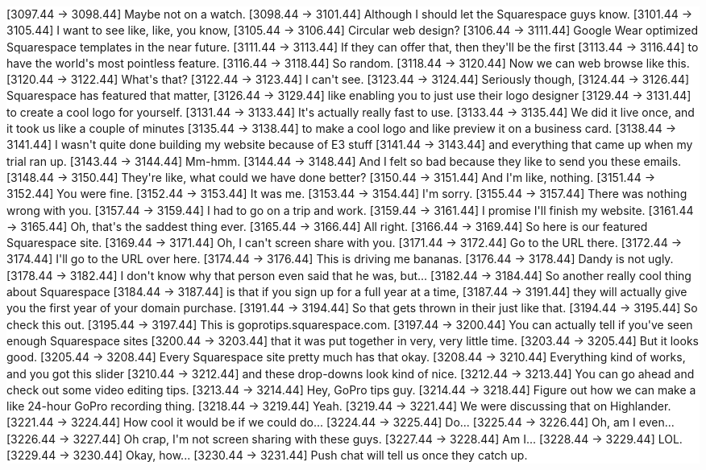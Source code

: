 [3097.44 → 3098.44] Maybe not on a watch.
[3098.44 → 3101.44] Although I should let the Squarespace guys know.
[3101.44 → 3105.44] I want to see like, like, you know,
[3105.44 → 3106.44] Circular web design?
[3106.44 → 3111.44] Google Wear optimized Squarespace templates in the near future.
[3111.44 → 3113.44] If they can offer that, then they'll be the first
[3113.44 → 3116.44] to have the world's most pointless feature.
[3116.44 → 3118.44] So random.
[3118.44 → 3120.44] Now we can web browse like this.
[3120.44 → 3122.44] What's that?
[3122.44 → 3123.44] I can't see.
[3123.44 → 3124.44] Seriously though,
[3124.44 → 3126.44] Squarespace has featured that matter,
[3126.44 → 3129.44] like enabling you to just use their logo designer
[3129.44 → 3131.44] to create a cool logo for yourself.
[3131.44 → 3133.44] It's actually really fast to use.
[3133.44 → 3135.44] We did it live once, and it took us like a couple of minutes
[3135.44 → 3138.44] to make a cool logo and like preview it on a business card.
[3138.44 → 3141.44] I wasn't quite done building my website because of E3 stuff
[3141.44 → 3143.44] and everything that came up when my trial ran up.
[3143.44 → 3144.44] Mm-hmm.
[3144.44 → 3148.44] And I felt so bad because they like to send you these emails.
[3148.44 → 3150.44] They're like, what could we have done better?
[3150.44 → 3151.44] And I'm like, nothing.
[3151.44 → 3152.44] You were fine.
[3152.44 → 3153.44] It was me.
[3153.44 → 3154.44] I'm sorry.
[3155.44 → 3157.44] There was nothing wrong with you.
[3157.44 → 3159.44] I had to go on a trip and work.
[3159.44 → 3161.44] I promise I'll finish my website.
[3161.44 → 3165.44] Oh, that's the saddest thing ever.
[3165.44 → 3166.44] All right.
[3166.44 → 3169.44] So here is our featured Squarespace site.
[3169.44 → 3171.44] Oh, I can't screen share with you.
[3171.44 → 3172.44] Go to the URL there.
[3172.44 → 3174.44] I'll go to the URL over here.
[3174.44 → 3176.44] This is driving me bananas.
[3176.44 → 3178.44] Dandy is not ugly.
[3178.44 → 3182.44] I don't know why that person even said that he was, but...
[3182.44 → 3184.44] So another really cool thing about Squarespace
[3184.44 → 3187.44] is that if you sign up for a full year at a time,
[3187.44 → 3191.44] they will actually give you the first year of your domain purchase.
[3191.44 → 3194.44] So that gets thrown in their just like that.
[3194.44 → 3195.44] So check this out.
[3195.44 → 3197.44] This is goprotips.squarespace.com.
[3197.44 → 3200.44] You can actually tell if you've seen enough Squarespace sites
[3200.44 → 3203.44] that it was put together in very, very little time.
[3203.44 → 3205.44] But it looks good.
[3205.44 → 3208.44] Every Squarespace site pretty much has that okay.
[3208.44 → 3210.44] Everything kind of works, and you got this slider
[3210.44 → 3212.44] and these drop-downs look kind of nice.
[3212.44 → 3213.44] You can go ahead and check out some video editing tips.
[3213.44 → 3214.44] Hey, GoPro tips guy.
[3214.44 → 3218.44] Figure out how we can make a like 24-hour GoPro recording thing.
[3218.44 → 3219.44] Yeah.
[3219.44 → 3221.44] We were discussing that on Highlander.
[3221.44 → 3224.44] How cool it would be if we could do...
[3224.44 → 3225.44] Do...
[3225.44 → 3226.44] Oh, am I even...
[3226.44 → 3227.44] Oh crap, I'm not screen sharing with these guys.
[3227.44 → 3228.44] Am I...
[3228.44 → 3229.44] LOL.
[3229.44 → 3230.44] Okay, how...
[3230.44 → 3231.44] Push chat will tell us once they catch up.